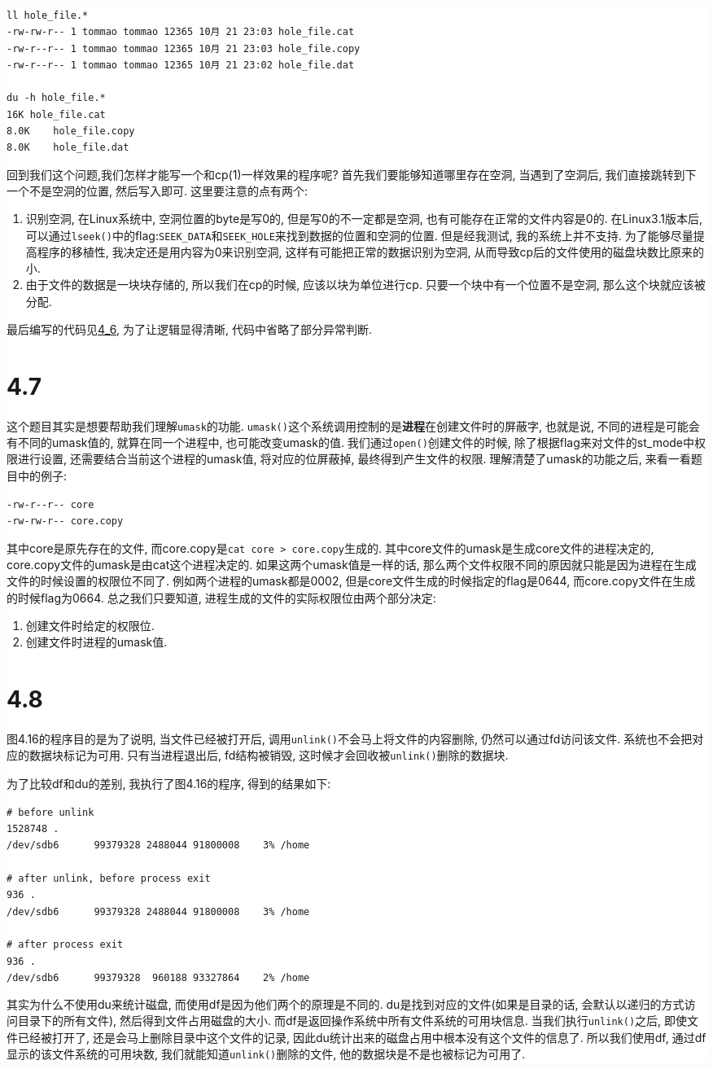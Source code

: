 ```shell
ll hole_file.*
-rw-rw-r-- 1 tommao tommao 12365 10月 21 23:03 hole_file.cat
-rw-r--r-- 1 tommao tommao 12365 10月 21 23:03 hole_file.copy
-rw-r--r-- 1 tommao tommao 12365 10月 21 23:02 hole_file.dat

du -h hole_file.*
16K	hole_file.cat
8.0K	hole_file.copy
8.0K	hole_file.dat
```

回到我们这个问题,我们怎样才能写一个和cp(1)一样效果的程序呢? 首先我们要能够知道哪里存在空洞, 当遇到了空洞后, 我们直接跳转到下一个不是空洞的位置, 然后写入即可. 这里要注意的点有两个:
1. 识别空洞, 在Linux系统中, 空洞位置的byte是写0的, 但是写0的不一定都是空洞, 也有可能存在正常的文件内容是0的. 在Linux3.1版本后, 可以通过`lseek()`中的flag:`SEEK_DATA`和`SEEK_HOLE`来找到数据的位置和空洞的位置. 但是经我测试, 我的系统上并不支持. 为了能够尽量提高程序的移植性, 我决定还是用内容为0来识别空洞, 这样有可能把正常的数据识别为空洞, 从而导致cp后的文件使用的磁盘块数比原来的小. 
2. 由于文件的数据是一块块存储的, 所以我们在cp的时候, 应该以块为单位进行cp. 只要一个块中有一个位置不是空洞, 那么这个块就应该被分配.

最后编写的代码见[4_6](./4_6.c), 为了让逻辑显得清晰, 代码中省略了部分异常判断.

# 4.7
这个题目其实是想要帮助我们理解`umask`的功能. `umask()`这个系统调用控制的是**进程**在创建文件时的屏蔽字, 也就是说, 不同的进程是可能会有不同的umask值的, 就算在同一个进程中, 也可能改变umask的值. 我们通过`open()`创建文件的时候, 除了根据flag来对文件的st_mode中权限进行设置, 还需要结合当前这个进程的umask值, 将对应的位屏蔽掉, 最终得到产生文件的权限.
理解清楚了umask的功能之后, 来看一看题目中的例子:
```
-rw-r--r-- core
-rw-rw-r-- core.copy

```
其中core是原先存在的文件, 而core.copy是`cat core > core.copy`生成的. 其中core文件的umask是生成core文件的进程决定的, core.copy文件的umask是由cat这个进程决定的. 如果这两个umask值是一样的话, 那么两个文件权限不同的原因就只能是因为进程在生成文件的时候设置的权限位不同了. 例如两个进程的umask都是0002, 但是core文件生成的时候指定的flag是0644, 而core.copy文件在生成的时候flag为0664. 总之我们只要知道, 进程生成的文件的实际权限位由两个部分决定:
1. 创建文件时给定的权限位.
2. 创建文件时进程的umask值.

# 4.8
图4.16的程序目的是为了说明, 当文件已经被打开后, 调用`unlink()`不会马上将文件的内容删除, 仍然可以通过fd访问该文件. 系统也不会把对应的数据块标记为可用. 只有当进程退出后, fd结构被销毁, 这时候才会回收被`unlink()`删除的数据块. 

为了比较df和du的差别, 我执行了图4.16的程序, 得到的结果如下:
```shell
# before unlink
1528748	. 
/dev/sdb6      99379328 2488044 91800008    3% /home

# after unlink, before process exit
936	.
/dev/sdb6      99379328 2488044 91800008    3% /home

# after process exit
936	.
/dev/sdb6      99379328  960188 93327864    2% /home
```
其实为什么不使用du来统计磁盘, 而使用df是因为他们两个的原理是不同的.
du是找到对应的文件(如果是目录的话, 会默认以递归的方式访问目录下的所有文件), 然后得到文件占用磁盘的大小. 而df是返回操作系统中所有文件系统的可用块信息. 当我们执行`unlink()`之后, 即使文件已经被打开了, 还是会马上删除目录中这个文件的记录, 因此du统计出来的磁盘占用中根本没有这个文件的信息了.
所以我们使用df, 通过df显示的该文件系统的可用块数, 我们就能知道`unlink()`删除的文件, 他的数据块是不是也被标记为可用了.
